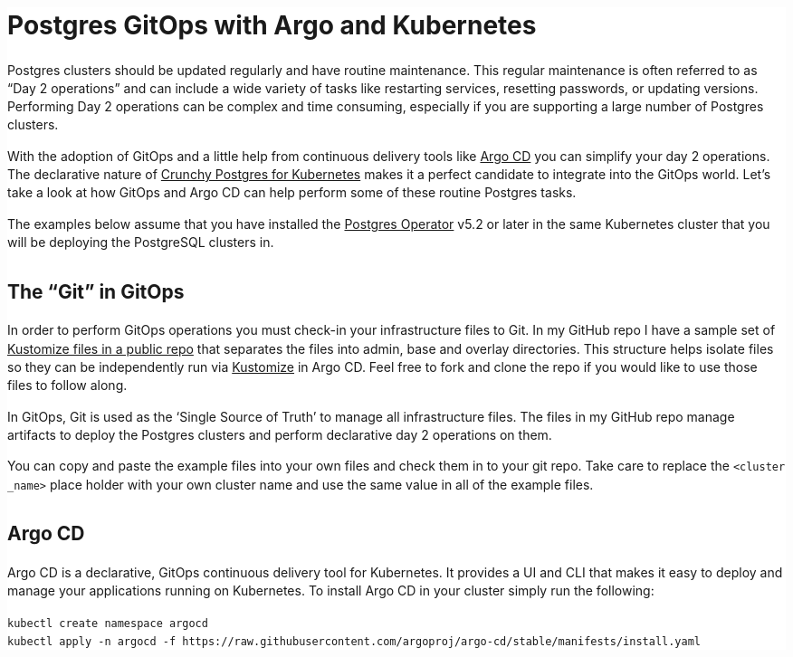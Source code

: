 # Postgres GitOps with Argo and Kubernetes

Postgres clusters should be updated regularly and have routine maintenance. This
regular maintenance is often referred to as “Day 2 operations” and can include a
wide variety of tasks like restarting services, resetting passwords, or updating
versions. Performing Day 2 operations can be complex and time consuming,
especially if you are supporting a large number of Postgres clusters.

With the adoption of GitOps and a little help from continuous delivery tools
like [Argo CD](https://argo-cd.readthedocs.io/en/stable/) you can simplify your
day 2 operations. The declarative nature of
[Crunchy Postgres for Kubernetes](https://www.crunchydata.com/products/crunchy-postgresql-for-kubernetes)
makes it a perfect candidate to integrate into the GitOps world. Let’s take a
look at how GitOps and Argo CD can help perform some of these routine Postgres
tasks.

The examples below assume that you have installed the
[Postgres Operator](https://www.crunchydata.com/developers/get-started/postgres-operator)
v5.2 or later in the same Kubernetes cluster that you will be deploying the
PostgreSQL clusters in.

## The “Git” in GitOps

In order to perform GitOps operations you must check-in your infrastructure
files to Git. In my GitHub repo I have a sample set of
[Kustomize files in a public repo](https://github.com/bobpach/blogs/tree/master/PostgresGitOps/gitops) that separates the files
into admin, base and overlay directories. This structure helps isolate files so
they can be independently run via [Kustomize](https://kustomize.io/) in Argo CD.  Feel free to fork and clone the repo if you would like to use those files to follow along.

In GitOps, Git is used as the ‘Single Source of Truth’ to manage all
infrastructure files. The files in my GitHub repo manage artifacts
to deploy the Postgres clusters and perform declarative day 2 operations on
them.

You can copy and paste the example files into your own files and check them in
to your git repo. Take care to replace the `<cluster_name>` place holder with
your own cluster name and use the same value in all of the example files.

## Argo CD

Argo CD is a declarative, GitOps continuous delivery tool for Kubernetes. It
provides a UI and CLI that makes it easy to deploy and manage your applications
running on Kubernetes. To install Argo CD in your cluster simply run the
following:

```
kubectl create namespace argocd
kubectl apply -n argocd -f https://raw.githubusercontent.com/argoproj/argo-cd/stable/manifests/install.yaml
```
